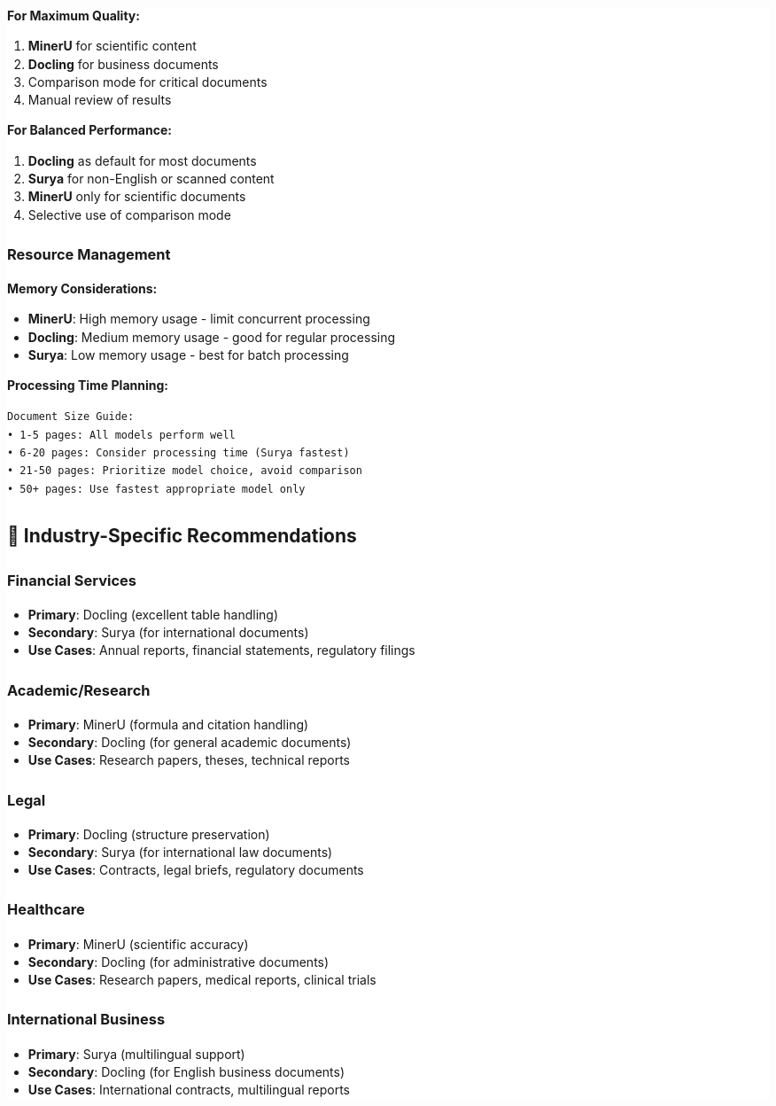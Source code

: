 **For Maximum Quality:**
1. **MinerU** for scientific content
2. **Docling** for business documents  
3. Comparison mode for critical documents
4. Manual review of results

**For Balanced Performance:**
1. **Docling** as default for most documents
2. **Surya** for non-English or scanned content
3. **MinerU** only for scientific documents
4. Selective use of comparison mode

### Resource Management

**Memory Considerations:**
- **MinerU**: High memory usage - limit concurrent processing
- **Docling**: Medium memory usage - good for regular processing
- **Surya**: Low memory usage - best for batch processing

**Processing Time Planning:**
```
Document Size Guide:
• 1-5 pages: All models perform well
• 6-20 pages: Consider processing time (Surya fastest)
• 21-50 pages: Prioritize model choice, avoid comparison
• 50+ pages: Use fastest appropriate model only
```

## 🎯 Industry-Specific Recommendations

### Financial Services
- **Primary**: Docling (excellent table handling)
- **Secondary**: Surya (for international documents)
- **Use Cases**: Annual reports, financial statements, regulatory filings

### Academic/Research
- **Primary**: MinerU (formula and citation handling)
- **Secondary**: Docling (for general academic documents)
- **Use Cases**: Research papers, theses, technical reports

### Legal
- **Primary**: Docling (structure preservation)
- **Secondary**: Surya (for international law documents)
- **Use Cases**: Contracts, legal briefs, regulatory documents

### Healthcare
- **Primary**: MinerU (scientific accuracy)
- **Secondary**: Docling (for administrative documents)
- **Use Cases**: Research papers, medical reports, clinical trials

### International Business
- **Primary**: Surya (multilingual support)
- **Secondary**: Docling (for English business documents)
- **Use Cases**: International contracts, multilingual reports

